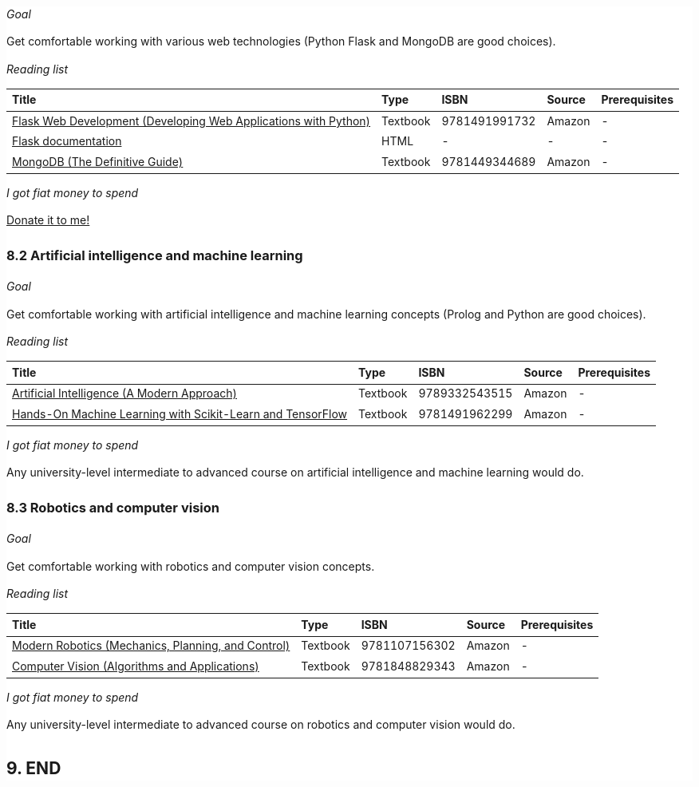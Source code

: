 *Goal*

Get comfortable working with various web technologies (Python Flask and MongoDB are good choices).

*Reading list*

| Title       | Type   | ISBN   | Source | Prerequisites |
| :---------- | :----- | :----- | :----- | :------------ |
| [Flask Web Development (Developing Web Applications with Python)](https://amzn.to/2O6oAzW) | Textbook | 9781491991732 | Amazon | - |
| [Flask documentation](http://flask.palletsprojects.com/en/1.1.x/) | HTML | - | - | - |
| [MongoDB (The Definitive Guide)](https://amzn.to/2O3ZbXH) | Textbook | 9781449344689 | Amazon | - |

*I got fiat money to spend*

[Donate it to me!](https://www.paypal.me/michaelsjoeberg)

### <a name="8.2"></a> 8.2 Artificial intelligence and machine learning

*Goal*

Get comfortable working with artificial intelligence and machine learning concepts (Prolog and Python are good choices).

*Reading list*

| Title       | Type   | ISBN   | Source | Prerequisites |
| :---------- | :----- | :----- | :----- | :------------ |
| [Artificial Intelligence (A Modern Approach)](https://amzn.to/30kknv2) | Textbook | 9789332543515 | Amazon | - |
| [Hands-On Machine Learning with Scikit-Learn and TensorFlow](https://amzn.to/2M0wzf4) | Textbook | 9781491962299 | Amazon | - |

*I got fiat money to spend*

Any university-level intermediate to advanced course on artificial intelligence and machine learning would do.

### <a name="8.3"></a> 8.3 Robotics and computer vision

*Goal*

Get comfortable working with robotics and computer vision concepts.

*Reading list*

| Title       | Type   | ISBN   | Source | Prerequisites |
| :---------- | :----- | :----- | :----- | :------------ |
| [Modern Robotics (Mechanics, Planning, and Control)](https://amzn.to/306dMsH) | Textbook | 9781107156302 | Amazon | - |
| [Computer Vision (Algorithms and Applications)](https://amzn.to/32OvMVq) | Textbook | 9781848829343 | Amazon | - |

*I got fiat money to spend*

Any university-level intermediate to advanced course on robotics and computer vision would do.

## <a name="9"></a> 9. END
